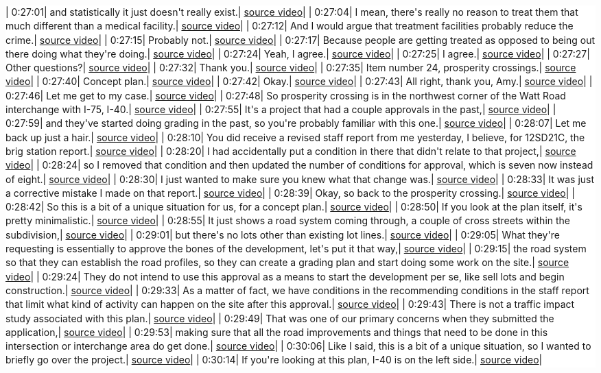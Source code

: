 | 0:27:01| and statistically it just doesn't really exist.| [source video](https://archive.org/details/planning-r-399-211207?start=1621)|
| 0:27:04| I mean, there's really no reason to treat them that much different than a medical facility.| [source video](https://archive.org/details/planning-r-399-211207?start=1624)|
| 0:27:12| And I would argue that treatment facilities probably reduce the crime.| [source video](https://archive.org/details/planning-r-399-211207?start=1632)|
| 0:27:15| Probably not.| [source video](https://archive.org/details/planning-r-399-211207?start=1635)|
| 0:27:17| Because people are getting treated as opposed to being out there doing what they're doing.| [source video](https://archive.org/details/planning-r-399-211207?start=1637)|
| 0:27:24| Yeah, I agree.| [source video](https://archive.org/details/planning-r-399-211207?start=1644)|
| 0:27:25| I agree.| [source video](https://archive.org/details/planning-r-399-211207?start=1645)|
| 0:27:27| Other questions?| [source video](https://archive.org/details/planning-r-399-211207?start=1647)|
| 0:27:32| Thank you.| [source video](https://archive.org/details/planning-r-399-211207?start=1652)|
| 0:27:35| Item number 24, prosperity crossings.| [source video](https://archive.org/details/planning-r-399-211207?start=1655)|
| 0:27:40| Concept plan.| [source video](https://archive.org/details/planning-r-399-211207?start=1660)|
| 0:27:42| Okay.| [source video](https://archive.org/details/planning-r-399-211207?start=1662)|
| 0:27:43| All right, thank you, Amy.| [source video](https://archive.org/details/planning-r-399-211207?start=1663)|
| 0:27:46| Let me get to my case.| [source video](https://archive.org/details/planning-r-399-211207?start=1666)|
| 0:27:48| So prosperity crossing is in the northwest corner of the Watt Road interchange with I-75, I-40.| [source video](https://archive.org/details/planning-r-399-211207?start=1668)|
| 0:27:55| It's a project that had a couple approvals in the past,| [source video](https://archive.org/details/planning-r-399-211207?start=1675)|
| 0:27:59| and they've started doing grading in the past, so you're probably familiar with this one.| [source video](https://archive.org/details/planning-r-399-211207?start=1679)|
| 0:28:07| Let me back up just a hair.| [source video](https://archive.org/details/planning-r-399-211207?start=1687)|
| 0:28:10| You did receive a revised staff report from me yesterday, I believe, for 12SD21C, the brig station report.| [source video](https://archive.org/details/planning-r-399-211207?start=1690)|
| 0:28:20| I had accidentally put a condition in there that didn't relate to that project,| [source video](https://archive.org/details/planning-r-399-211207?start=1700)|
| 0:28:24| so I removed that condition and then updated the number of conditions for approval, which is seven now instead of eight.| [source video](https://archive.org/details/planning-r-399-211207?start=1704)|
| 0:28:30| I just wanted to make sure you knew what that change was.| [source video](https://archive.org/details/planning-r-399-211207?start=1710)|
| 0:28:33| It was just a corrective mistake I made on that report.| [source video](https://archive.org/details/planning-r-399-211207?start=1713)|
| 0:28:39| Okay, so back to the prosperity crossing.| [source video](https://archive.org/details/planning-r-399-211207?start=1719)|
| 0:28:42| So this is a bit of a unique situation for us, for a concept plan.| [source video](https://archive.org/details/planning-r-399-211207?start=1722)|
| 0:28:50| If you look at the plan itself, it's pretty minimalistic.| [source video](https://archive.org/details/planning-r-399-211207?start=1730)|
| 0:28:55| It just shows a road system coming through, a couple of cross streets within the subdivision,| [source video](https://archive.org/details/planning-r-399-211207?start=1735)|
| 0:29:01| but there's no lots other than existing lot lines.| [source video](https://archive.org/details/planning-r-399-211207?start=1741)|
| 0:29:05| What they're requesting is essentially to approve the bones of the development, let's put it that way,| [source video](https://archive.org/details/planning-r-399-211207?start=1745)|
| 0:29:15| the road system so that they can establish the road profiles, so they can create a grading plan and start doing some work on the site.| [source video](https://archive.org/details/planning-r-399-211207?start=1755)|
| 0:29:24| They do not intend to use this approval as a means to start the development per se, like sell lots and begin construction.| [source video](https://archive.org/details/planning-r-399-211207?start=1764)|
| 0:29:33| As a matter of fact, we have conditions in the recommending conditions in the staff report that limit what kind of activity can happen on the site after this approval.| [source video](https://archive.org/details/planning-r-399-211207?start=1773)|
| 0:29:43| There is not a traffic impact study associated with this plan.| [source video](https://archive.org/details/planning-r-399-211207?start=1783)|
| 0:29:49| That was one of our primary concerns when they submitted the application,| [source video](https://archive.org/details/planning-r-399-211207?start=1789)|
| 0:29:53| making sure that all the road improvements and things that need to be done in this intersection or interchange area do get done.| [source video](https://archive.org/details/planning-r-399-211207?start=1793)|
| 0:30:06| Like I said, this is a bit of a unique situation, so I wanted to briefly go over the project.| [source video](https://archive.org/details/planning-r-399-211207?start=1806)|
| 0:30:14| If you're looking at this plan, I-40 is on the left side.| [source video](https://archive.org/details/planning-r-399-211207?start=1814)|